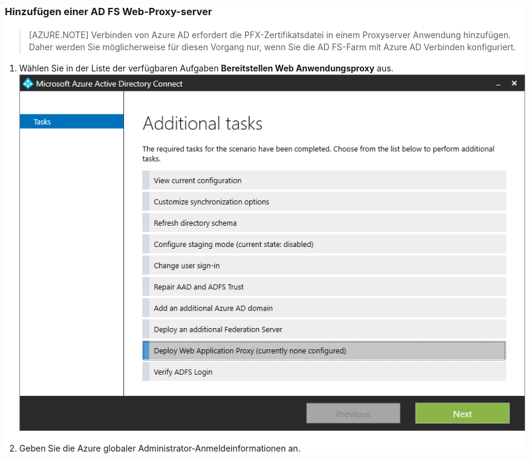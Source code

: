 
### <a name="add-an-ad-fs-web-application-proxy-server-a-nameaddwapservera"></a>Hinzufügen einer AD FS Web-Proxy-server<a name=addwapserver></a>

> [AZURE.NOTE] Verbinden von Azure AD erfordert die PFX-Zertifikatsdatei in einem Proxyserver Anwendung hinzufügen. Daher werden Sie möglicherweise für diesen Vorgang nur, wenn Sie die AD FS-Farm mit Azure AD Verbinden konfiguriert.

1. Wählen Sie in der Liste der verfügbaren Aufgaben **Bereitstellen Web Anwendungsproxy** aus.
![Bereitstellen von Web-Anwendungsproxy](media\active-directory-aadconnect-federation-management\WapServer1.PNG)

2. Geben Sie die Azure globaler Administrator-Anmeldeinformationen an.